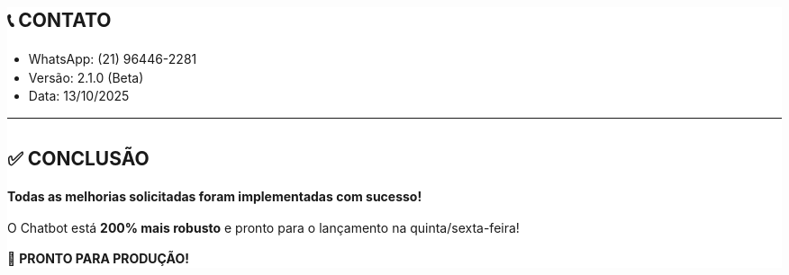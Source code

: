 ## 📞 CONTATO

- WhatsApp: (21) 96446-2281
- Versão: 2.1.0 (Beta)
- Data: 13/10/2025

---

## ✅ CONCLUSÃO

**Todas as melhorias solicitadas foram implementadas com sucesso!**

O Chatbot está **200% mais robusto** e pronto para o lançamento na quinta/sexta-feira!

🚀 **PRONTO PARA PRODUÇÃO!**
